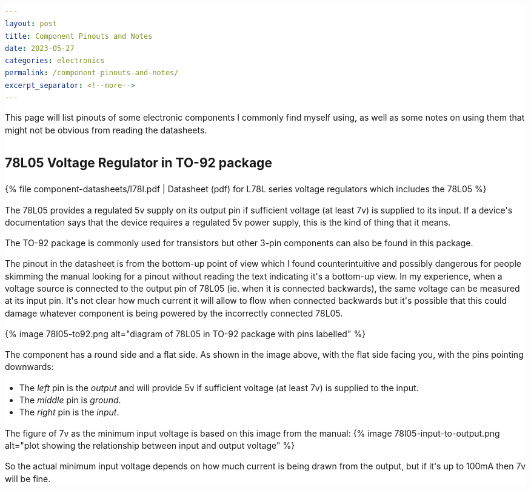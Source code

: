 ```yaml
---
layout: post
title: Component Pinouts and Notes
date: 2023-05-27
categories: electronics
permalink: /component-pinouts-and-notes/
excerpt_separator: <!--more-->
---
```


This page will list pinouts of some electronic components I commonly find myself
using, as well as some notes on using them that might not be obvious from
reading the datasheets.



## 78L05 Voltage Regulator in TO-92 package

{% file component-datasheets/l78l.pdf | Datasheet (pdf) for L78L series voltage regulators which includes the 78L05 %}

The 78L05 provides a regulated 5v supply on its output pin if sufficient voltage
(at least 7v) is supplied to its input.
If a device's documentation says that the device requires a regulated 5v power
supply, this is the kind of thing that it means.

The TO-92 package is commonly used for transistors but other 3-pin components
can also be found in this package.

The pinout in the datasheet is from the bottom-up point of view which I found
counterintuitive and possibly dangerous for people skimming the manual looking
for a pinout without reading the text indicating it's a bottom-up view.
In my experience, when a voltage source is connected to the output pin of 78L05
(ie. when it is connected backwards), the same voltage can be measured at its
input pin. It's not clear how much current it will allow to flow when connected
backwards but it's possible that this could damage whatever component is being
powered by the incorrectly connected 78L05.

{% image 78l05-to92.png alt="diagram of 78L05 in TO-92 package with pins labelled" %}

The component has a round side and a flat side.
As shown in the image above, with the flat side facing you, with the pins
pointing downwards:
 - The _left_ pin is the _output_ and will provide 5v if sufficient voltage
   (at least 7v) is supplied to the input.
 - The _middle_ pin is _ground_.
 - The _right_ pin is the _input_.

The figure of 7v as the minimum input voltage is based on this image from the
manual:
{% image 78l05-input-to-output.png alt="plot showing the relationship between input and output voltage" %}

So the actual minimum input voltage depends on how much current is being drawn
from the output, but if it's up to 100mA then 7v will be fine.
